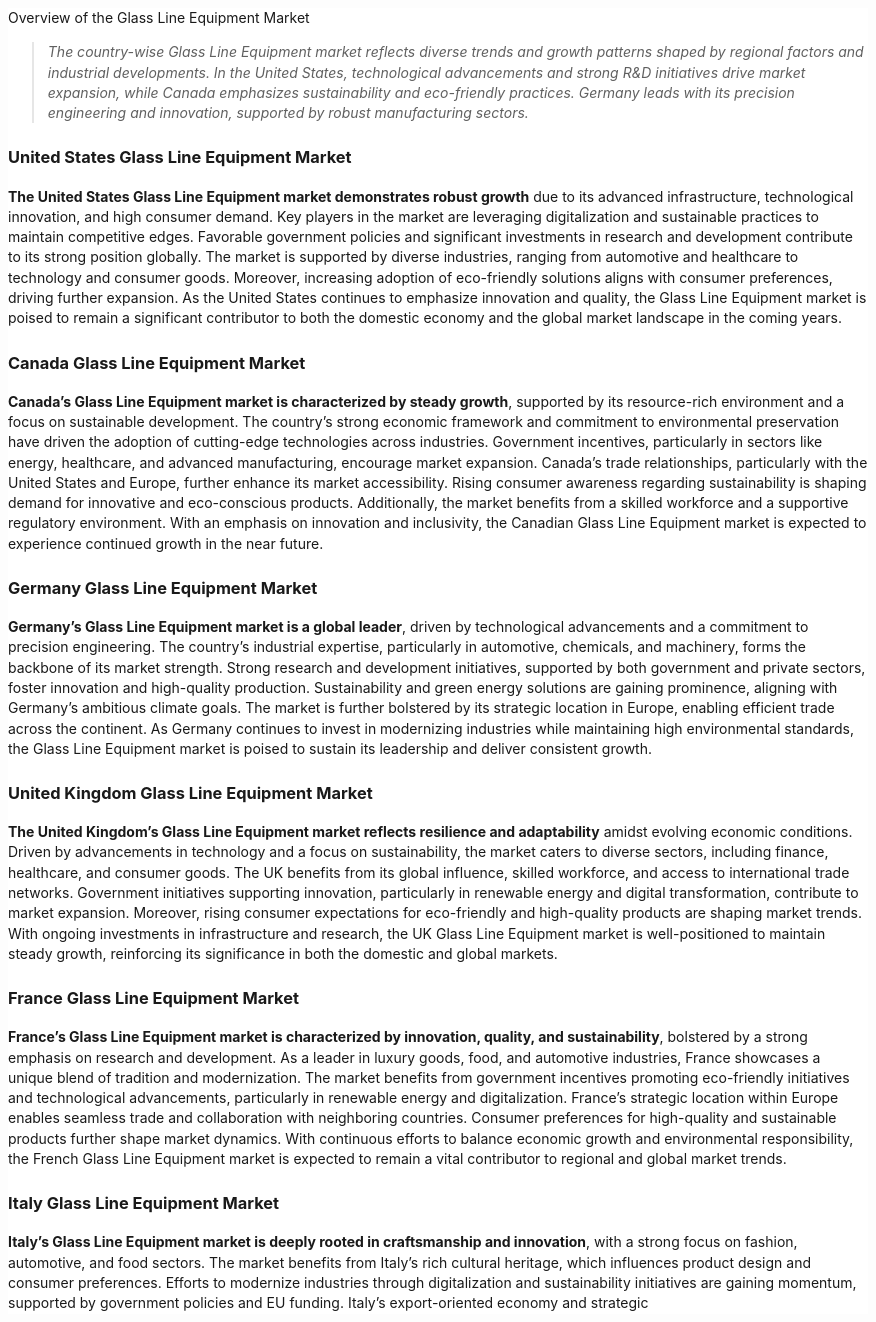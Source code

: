 Overview of the Glass Line Equipment Market<br /></span></h1><blockquote><p><em><span class="">The country-wise Glass Line Equipment market reflects diverse trends and growth patterns shaped by regional factors and industrial developments. In the United States, technological advancements and strong R&amp;D initiatives drive market expansion, while Canada emphasizes sustainability and eco-friendly practices. Germany leads with its precision engineering and innovation, supported by robust manufacturing sectors.</span></em></p></blockquote><h3><strong>United States Glass Line Equipment Market</strong></h3><p><strong>The United States Glass Line Equipment market demonstrates robust growth</strong> due to its advanced infrastructure, technological innovation, and high consumer demand. Key players in the market are leveraging digitalization and sustainable practices to maintain competitive edges. Favorable government policies and significant investments in research and development contribute to its strong position globally. The market is supported by diverse industries, ranging from automotive and healthcare to technology and consumer goods. Moreover, increasing adoption of eco-friendly solutions aligns with consumer preferences, driving further expansion. As the United States continues to emphasize innovation and quality, the Glass Line Equipment market is poised to remain a significant contributor to both the domestic economy and the global market landscape in the coming years.</p><h3><strong>Canada Glass Line Equipment Market</strong></h3><p><strong>Canada&rsquo;s Glass Line Equipment market is characterized by steady growth</strong>, supported by its resource-rich environment and a focus on sustainable development. The country&rsquo;s strong economic framework and commitment to environmental preservation have driven the adoption of cutting-edge technologies across industries. Government incentives, particularly in sectors like energy, healthcare, and advanced manufacturing, encourage market expansion. Canada&rsquo;s trade relationships, particularly with the United States and Europe, further enhance its market accessibility. Rising consumer awareness regarding sustainability is shaping demand for innovative and eco-conscious products. Additionally, the market benefits from a skilled workforce and a supportive regulatory environment. With an emphasis on innovation and inclusivity, the Canadian Glass Line Equipment market is expected to experience continued growth in the near future.</p><h3><strong>Germany Glass Line Equipment Market</strong></h3><p><strong>Germany&rsquo;s Glass Line Equipment market is a global leader</strong>, driven by technological advancements and a commitment to precision engineering. The country&rsquo;s industrial expertise, particularly in automotive, chemicals, and machinery, forms the backbone of its market strength. Strong research and development initiatives, supported by both government and private sectors, foster innovation and high-quality production. Sustainability and green energy solutions are gaining prominence, aligning with Germany&rsquo;s ambitious climate goals. The market is further bolstered by its strategic location in Europe, enabling efficient trade across the continent. As Germany continues to invest in modernizing industries while maintaining high environmental standards, the Glass Line Equipment market is poised to sustain its leadership and deliver consistent growth.</p><h3><strong>United Kingdom Glass Line Equipment Market</strong></h3><p><strong>The United Kingdom&rsquo;s Glass Line Equipment market reflects resilience and adaptability</strong> amidst evolving economic conditions. Driven by advancements in technology and a focus on sustainability, the market caters to diverse sectors, including finance, healthcare, and consumer goods. The UK benefits from its global influence, skilled workforce, and access to international trade networks. Government initiatives supporting innovation, particularly in renewable energy and digital transformation, contribute to market expansion. Moreover, rising consumer expectations for eco-friendly and high-quality products are shaping market trends. With ongoing investments in infrastructure and research, the UK Glass Line Equipment market is well-positioned to maintain steady growth, reinforcing its significance in both the domestic and global markets.</p><h3><strong>France Glass Line Equipment Market</strong></h3><p><strong>France&rsquo;s Glass Line Equipment market is characterized by innovation, quality, and sustainability</strong>, bolstered by a strong emphasis on research and development. As a leader in luxury goods, food, and automotive industries, France showcases a unique blend of tradition and modernization. The market benefits from government incentives promoting eco-friendly initiatives and technological advancements, particularly in renewable energy and digitalization. France&rsquo;s strategic location within Europe enables seamless trade and collaboration with neighboring countries. Consumer preferences for high-quality and sustainable products further shape market dynamics. With continuous efforts to balance economic growth and environmental responsibility, the French Glass Line Equipment market is expected to remain a vital contributor to regional and global market trends.</p><h3><strong>Italy Glass Line Equipment Market</strong></h3><p><strong>Italy&rsquo;s Glass Line Equipment market is deeply rooted in craftsmanship and innovation</strong>, with a strong focus on fashion, automotive, and food sectors. The market benefits from Italy&rsquo;s rich cultural heritage, which influences product design and consumer preferences. Efforts to modernize industries through digitalization and sustainability initiatives are gaining momentum, supported by government policies and EU funding. Italy&rsquo;s export-oriented economy and strategic